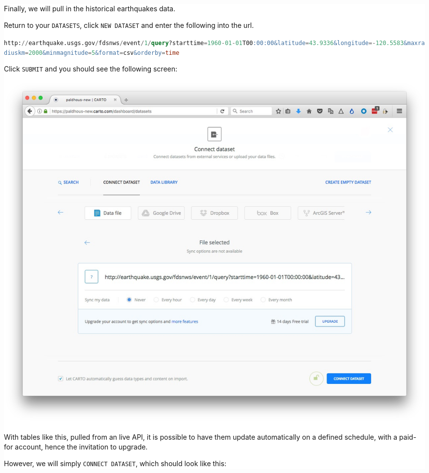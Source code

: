 Finally, we will pull in the historical earthquakes data.

Return to your `DATASETS`, click `NEW DATASET` and enter the following into the url.

```SQL
http://earthquake.usgs.gov/fdsnws/event/1/query?starttime=1960-01-01T00:00:00&latitude=43.9336&longitude=-120.5583&maxradiuskm=2000&minmagnitude=5&format=csv&orderby=time
```
Click `SUBMIT` and you should see the following screen:

![](./img/mapping_22.jpg)

With tables like this, pulled from an live API, it is possible to have them update automatically on a defined schedule, with a paid-for account, hence the invitation to upgrade.

However, we will simply `CONNECT DATASET`, which should look like this:
